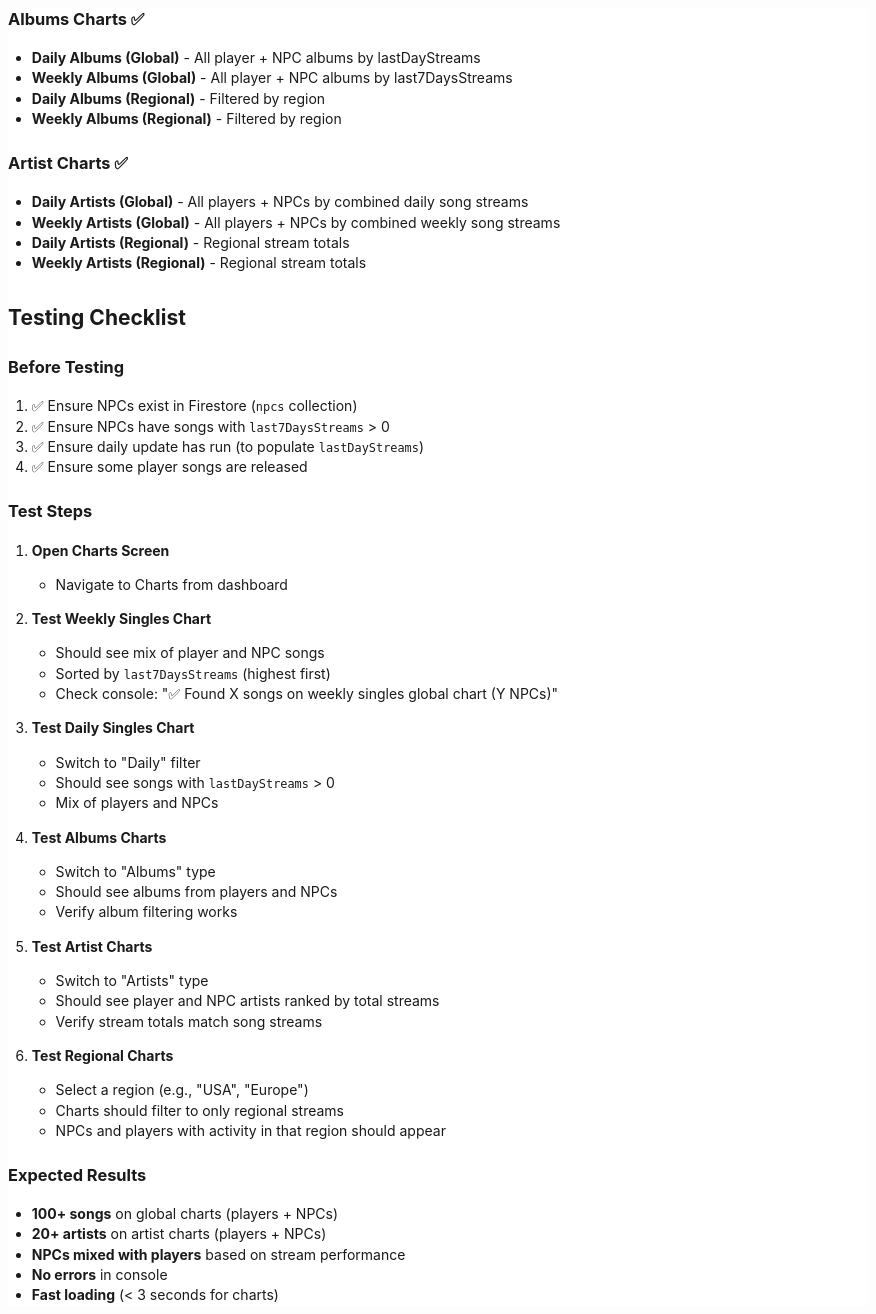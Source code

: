 ### Albums Charts ✅
- **Daily Albums (Global)** - All player + NPC albums by lastDayStreams
- **Weekly Albums (Global)** - All player + NPC albums by last7DaysStreams
- **Daily Albums (Regional)** - Filtered by region
- **Weekly Albums (Regional)** - Filtered by region

### Artist Charts ✅
- **Daily Artists (Global)** - All players + NPCs by combined daily song streams
- **Weekly Artists (Global)** - All players + NPCs by combined weekly song streams
- **Daily Artists (Regional)** - Regional stream totals
- **Weekly Artists (Regional)** - Regional stream totals

## Testing Checklist

### Before Testing
1. ✅ Ensure NPCs exist in Firestore (`npcs` collection)
2. ✅ Ensure NPCs have songs with `last7DaysStreams` > 0
3. ✅ Ensure daily update has run (to populate `lastDayStreams`)
4. ✅ Ensure some player songs are released

### Test Steps
1. **Open Charts Screen**
   - Navigate to Charts from dashboard

2. **Test Weekly Singles Chart**
   - Should see mix of player and NPC songs
   - Sorted by `last7DaysStreams` (highest first)
   - Check console: "✅ Found X songs on weekly singles global chart (Y NPCs)"

3. **Test Daily Singles Chart**
   - Switch to "Daily" filter
   - Should see songs with `lastDayStreams` > 0
   - Mix of players and NPCs

4. **Test Albums Charts**
   - Switch to "Albums" type
   - Should see albums from players and NPCs
   - Verify album filtering works

5. **Test Artist Charts**
   - Switch to "Artists" type
   - Should see player and NPC artists ranked by total streams
   - Verify stream totals match song streams

6. **Test Regional Charts**
   - Select a region (e.g., "USA", "Europe")
   - Charts should filter to only regional streams
   - NPCs and players with activity in that region should appear

### Expected Results
- **100+ songs** on global charts (players + NPCs)
- **20+ artists** on artist charts (players + NPCs)
- **NPCs mixed with players** based on stream performance
- **No errors** in console
- **Fast loading** (< 3 seconds for charts)
